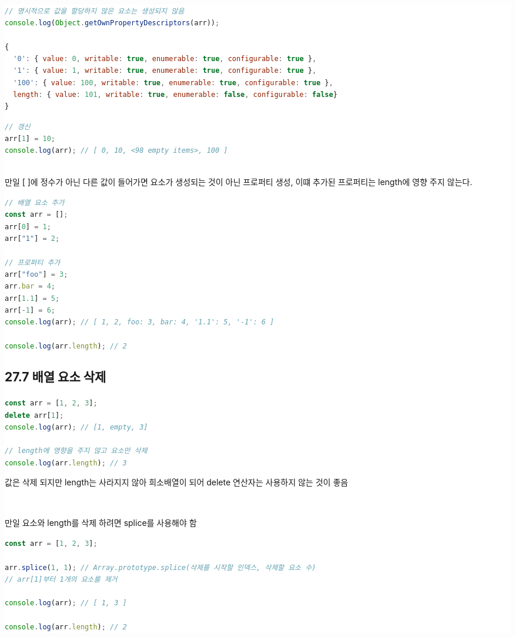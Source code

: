```js
// 명시적으로 값을 할당하지 않은 요소는 생성되지 않음
console.log(Object.getOwnPropertyDescriptors(arr));

{
  '0': { value: 0, writable: true, enumerable: true, configurable: true },
  '1': { value: 1, writable: true, enumerable: true, configurable: true },
  '100': { value: 100, writable: true, enumerable: true, configurable: true },
  length: { value: 101, writable: true, enumerable: false, configurable: false}
}
```

```js
// 갱신
arr[1] = 10;
console.log(arr); // [ 0, 10, <98 empty items>, 100 ]
```

<br />
만일 [ ]에 정수가 아닌 다른 값이 들어가면 요소가 생성되는 것이 아닌 프로퍼티 생성, 이떄 추가된 프로퍼티는 length에 영향 주지 않는다.

```js
// 배열 요소 추가
const arr = [];
arr[0] = 1;
arr["1"] = 2;

// 프로퍼티 추가
arr["foo"] = 3;
arr.bar = 4;
arr[1.1] = 5;
arr[-1] = 6;
console.log(arr); // [ 1, 2, foo: 3, bar: 4, '1.1': 5, '-1': 6 ]

console.log(arr.length); // 2
```

## 27.7 배열 요소 삭제

```js
const arr = [1, 2, 3];
delete arr[1];
console.log(arr); // [1, empty, 3]

// length에 영향을 주지 않고 요소만 삭제
console.log(arr.length); // 3
```

값은 삭제 되지만 length는 사라지지 않아 희소배열이 되어 delete 연산자는 사용하지 않는 것이 좋음

<br />

만일 요소와 length를 삭제 하려면 splice를 사용해야 함

```js
const arr = [1, 2, 3];

arr.splice(1, 1); // Array.prototype.splice(삭제를 시작할 인덱스, 삭제할 요소 수)
// arr[1]부터 1개의 요소를 제거

console.log(arr); // [ 1, 3 ]

console.log(arr.length); // 2
```
